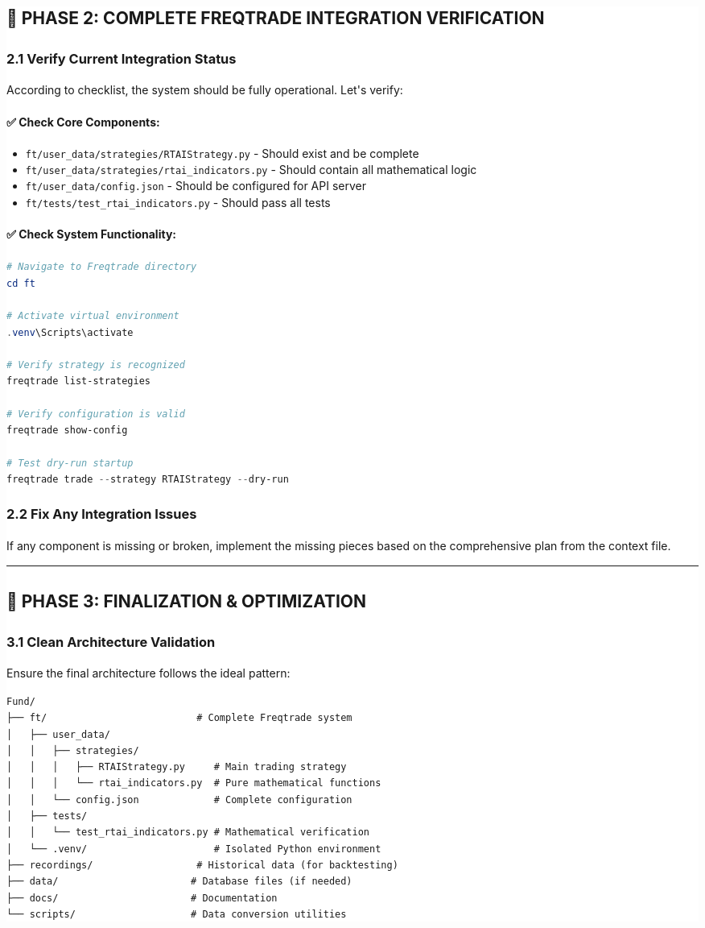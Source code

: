 ## 🔄 PHASE 2: COMPLETE FREQTRADE INTEGRATION VERIFICATION

### 2.1 Verify Current Integration Status
According to checklist, the system should be fully operational. Let's verify:

#### ✅ Check Core Components:
- `ft/user_data/strategies/RTAIStrategy.py` - Should exist and be complete
- `ft/user_data/strategies/rtai_indicators.py` - Should contain all mathematical logic
- `ft/user_data/config.json` - Should be configured for API server
- `ft/tests/test_rtai_indicators.py` - Should pass all tests

#### ✅ Check System Functionality:
```powershell
# Navigate to Freqtrade directory
cd ft

# Activate virtual environment
.venv\Scripts\activate

# Verify strategy is recognized
freqtrade list-strategies

# Verify configuration is valid
freqtrade show-config

# Test dry-run startup
freqtrade trade --strategy RTAIStrategy --dry-run
```

### 2.2 Fix Any Integration Issues
If any component is missing or broken, implement the missing pieces based on the comprehensive plan from the context file.

---

## 🎯 PHASE 3: FINALIZATION & OPTIMIZATION

### 3.1 Clean Architecture Validation
Ensure the final architecture follows the ideal pattern:

```
Fund/
├── ft/                          # Complete Freqtrade system
│   ├── user_data/
│   │   ├── strategies/
│   │   │   ├── RTAIStrategy.py     # Main trading strategy
│   │   │   └── rtai_indicators.py  # Pure mathematical functions
│   │   └── config.json             # Complete configuration
│   ├── tests/
│   │   └── test_rtai_indicators.py # Mathematical verification
│   └── .venv/                      # Isolated Python environment
├── recordings/                  # Historical data (for backtesting)
├── data/                       # Database files (if needed)
├── docs/                       # Documentation
└── scripts/                    # Data conversion utilities
```
